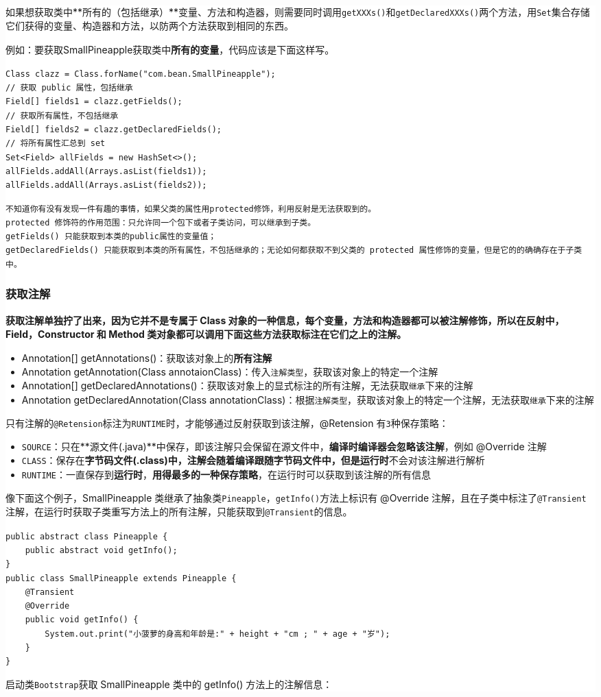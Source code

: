 如果想获取类中**所有的（包括继承）**变量、方法和构造器，则需要同时调用`getXXXs()`和`getDeclaredXXXs()`两个方法，用`Set`集合存储它们获得的变量、构造器和方法，以防两个方法获取到相同的东西。

例如：要获取SmallPineapple获取类中**所有的变量**，代码应该是下面这样写。

```
Class clazz = Class.forName("com.bean.SmallPineapple");
// 获取 public 属性，包括继承
Field[] fields1 = clazz.getFields();
// 获取所有属性，不包括继承
Field[] fields2 = clazz.getDeclaredFields();
// 将所有属性汇总到 set
Set<Field> allFields = new HashSet<>();
allFields.addAll(Arrays.asList(fields1));
allFields.addAll(Arrays.asList(fields2));
```

```
不知道你有没有发现一件有趣的事情，如果父类的属性用protected修饰，利用反射是无法获取到的。
protected 修饰符的作用范围：只允许同一个包下或者子类访问，可以继承到子类。
getFields() 只能获取到本类的public属性的变量值；
getDeclaredFields() 只能获取到本类的所有属性，不包括继承的；无论如何都获取不到父类的 protected 属性修饰的变量，但是它的的确确存在于子类中。
```

### 获取注解

**获取注解单独拧了出来，因为它并不是专属于 Class 对象的一种信息，每个变量，方法和构造器都可以被注解修饰，所以在反射中，Field，Constructor 和 Method 类对象都可以调用下面这些方法获取标注在它们之上的注解。**

- Annotation[] getAnnotations()：获取该对象上的**所有注解**
- Annotation getAnnotation(Class annotaionClass)：传入`注解类型`，获取该对象上的特定一个注解
- Annotation[] getDeclaredAnnotations()：获取该对象上的显式标注的所有注解，无法获取`继承`下来的注解
- Annotation getDeclaredAnnotation(Class annotationClass)：根据`注解类型`，获取该对象上的特定一个注解，无法获取`继承`下来的注解

只有注解的`@Retension`标注为`RUNTIME`时，才能够通过反射获取到该注解，@Retension 有`3`种保存策略：

- `SOURCE`：只在**源文件(.java)**中保存，即该注解只会保留在源文件中，**编译时编译器会忽略该注解**，例如 @Override 注解
- `CLASS`：保存在**字节码文件(.class)**中，注解会随着编译跟随字节码文件中，但是**运行时**不会对该注解进行解析
- `RUNTIME`：一直保存到**运行时**，**用得最多的一种保存策略**，在运行时可以获取到该注解的所有信息

像下面这个例子，SmallPineapple 类继承了抽象类`Pineapple`，`getInfo()`方法上标识有 @Override 注解，且在子类中标注了`@Transient`注解，在运行时获取子类重写方法上的所有注解，只能获取到`@Transient`的信息。

```
public abstract class Pineapple {
    public abstract void getInfo();
}
public class SmallPineapple extends Pineapple {
    @Transient
    @Override
    public void getInfo() {
        System.out.print("小菠萝的身高和年龄是:" + height + "cm ; " + age + "岁");
    }
}
```

启动类`Bootstrap`获取 SmallPineapple 类中的 getInfo() 方法上的注解信息：
